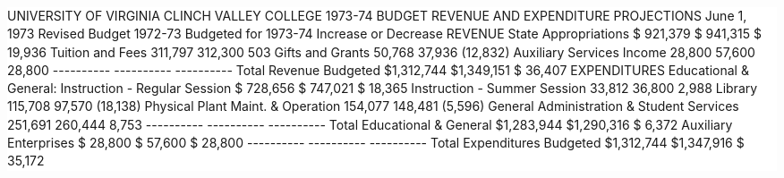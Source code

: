 UNIVERSITY OF VIRGINIA CLINCH VALLEY COLLEGE 1973-74 BUDGET REVENUE AND EXPENDITURE PROJECTIONS June 1, 1973 Revised Budget 1972-73 Budgeted for 1973-74 Increase or Decrease REVENUE State Appropriations $ 921,379 $ 941,315 $ 19,936 Tuition and Fees 311,797 312,300 503 Gifts and Grants 50,768 37,936 (12,832) Auxiliary Services Income 28,800 57,600 28,800 ---------- ---------- ---------- Total Revenue Budgeted $1,312,744 $1,349,151 $ 36,407 EXPENDITURES Educational & General: Instruction - Regular Session $ 728,656 $ 747,021 $ 18,365 Instruction - Summer Session 33,812 36,800 2,988 Library 115,708 97,570 (18,138) Physical Plant Maint. & Operation 154,077 148,481 (5,596) General Administration & Student Services 251,691 260,444 8,753 ---------- ---------- ---------- Total Educational & General $1,283,944 $1,290,316 $ 6,372 Auxiliary Enterprises $ 28,800 $ 57,600 $ 28,800 ---------- ---------- ---------- Total Expenditures Budgeted $1,312,744 $1,347,916 $ 35,172
